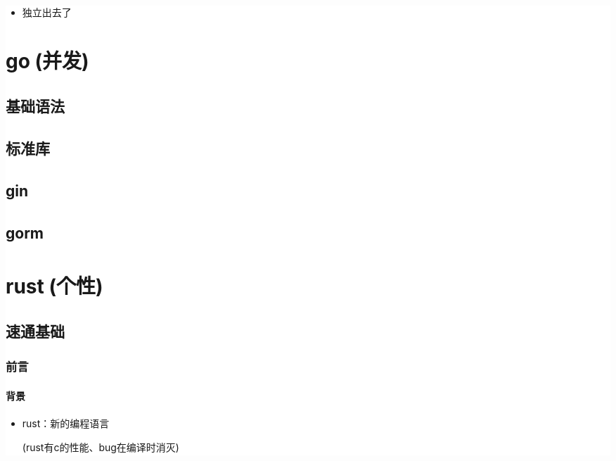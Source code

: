 - 独立出去了

  



# go (并发)

## 基础语法







## 标准库









## gin





## gorm





















# rust (个性)

## 速通基础

### 前言

#### 背景

- rust：新的编程语言

  (rust有c的性能、bug在编译时消灭)
